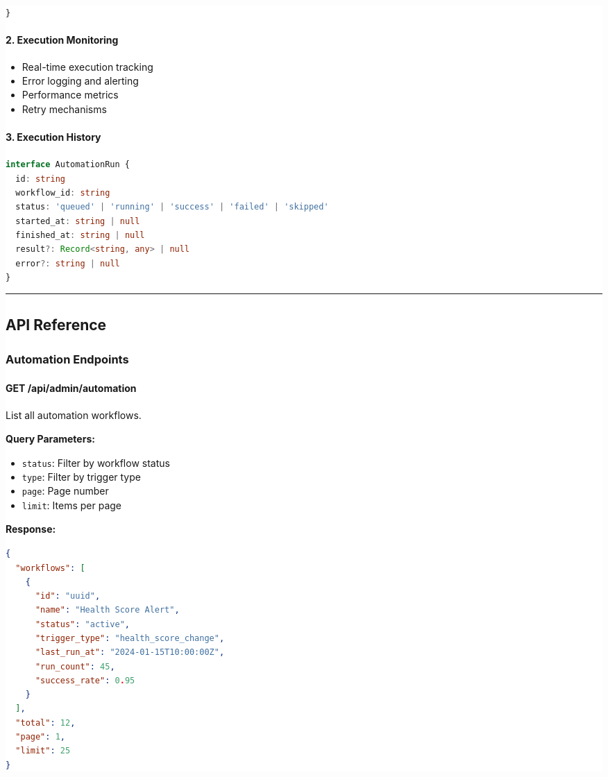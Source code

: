 ```typescript
}
```

#### 2. Execution Monitoring
- Real-time execution tracking
- Error logging and alerting
- Performance metrics
- Retry mechanisms

#### 3. Execution History
```typescript
interface AutomationRun {
  id: string
  workflow_id: string
  status: 'queued' | 'running' | 'success' | 'failed' | 'skipped'
  started_at: string | null
  finished_at: string | null
  result?: Record<string, any> | null
  error?: string | null
}
```

---

## API Reference

### Automation Endpoints

#### GET /api/admin/automation
List all automation workflows.

**Query Parameters:**
- `status`: Filter by workflow status
- `type`: Filter by trigger type
- `page`: Page number
- `limit`: Items per page

**Response:**
```json
{
  "workflows": [
    {
      "id": "uuid",
      "name": "Health Score Alert",
      "status": "active",
      "trigger_type": "health_score_change",
      "last_run_at": "2024-01-15T10:00:00Z",
      "run_count": 45,
      "success_rate": 0.95
    }
  ],
  "total": 12,
  "page": 1,
  "limit": 25
}
```
